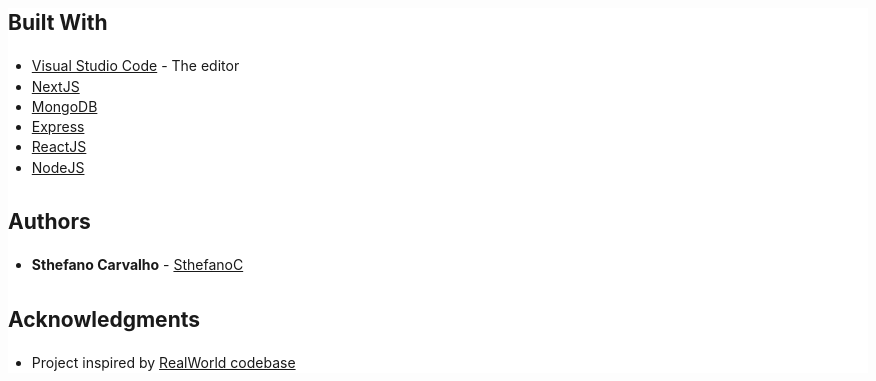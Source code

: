 ## Built With

- [Visual Studio Code](https://code.visualstudio.com/) - The editor
- [NextJS](https://nextjs.org/)
- [MongoDB](https://www.mongodb.com/)
- [Express](https://expressjs.com/)
- [ReactJS](https://reactjs.org/)
- [NodeJS](http://nodejs.org/)

## Authors

- **Sthefano Carvalho** - [SthefanoC](https://github.com/sthefanoc)

## Acknowledgments

- Project inspired by [RealWorld codebase](https://github.com/gothinkster/realworld)
